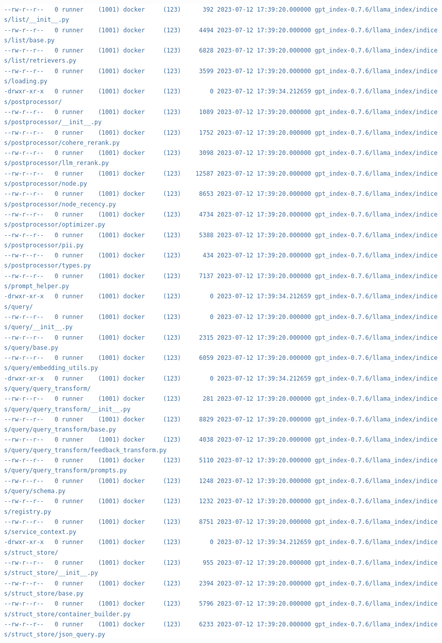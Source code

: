 ```diff
--rw-r--r--   0 runner    (1001) docker     (123)      392 2023-07-12 17:39:20.000000 gpt_index-0.7.6/llama_index/indices/list/__init__.py
--rw-r--r--   0 runner    (1001) docker     (123)     4494 2023-07-12 17:39:20.000000 gpt_index-0.7.6/llama_index/indices/list/base.py
--rw-r--r--   0 runner    (1001) docker     (123)     6828 2023-07-12 17:39:20.000000 gpt_index-0.7.6/llama_index/indices/list/retrievers.py
--rw-r--r--   0 runner    (1001) docker     (123)     3599 2023-07-12 17:39:20.000000 gpt_index-0.7.6/llama_index/indices/loading.py
-drwxr-xr-x   0 runner    (1001) docker     (123)        0 2023-07-12 17:39:34.212659 gpt_index-0.7.6/llama_index/indices/postprocessor/
--rw-r--r--   0 runner    (1001) docker     (123)     1089 2023-07-12 17:39:20.000000 gpt_index-0.7.6/llama_index/indices/postprocessor/__init__.py
--rw-r--r--   0 runner    (1001) docker     (123)     1752 2023-07-12 17:39:20.000000 gpt_index-0.7.6/llama_index/indices/postprocessor/cohere_rerank.py
--rw-r--r--   0 runner    (1001) docker     (123)     3098 2023-07-12 17:39:20.000000 gpt_index-0.7.6/llama_index/indices/postprocessor/llm_rerank.py
--rw-r--r--   0 runner    (1001) docker     (123)    12587 2023-07-12 17:39:20.000000 gpt_index-0.7.6/llama_index/indices/postprocessor/node.py
--rw-r--r--   0 runner    (1001) docker     (123)     8653 2023-07-12 17:39:20.000000 gpt_index-0.7.6/llama_index/indices/postprocessor/node_recency.py
--rw-r--r--   0 runner    (1001) docker     (123)     4734 2023-07-12 17:39:20.000000 gpt_index-0.7.6/llama_index/indices/postprocessor/optimizer.py
--rw-r--r--   0 runner    (1001) docker     (123)     5388 2023-07-12 17:39:20.000000 gpt_index-0.7.6/llama_index/indices/postprocessor/pii.py
--rw-r--r--   0 runner    (1001) docker     (123)      434 2023-07-12 17:39:20.000000 gpt_index-0.7.6/llama_index/indices/postprocessor/types.py
--rw-r--r--   0 runner    (1001) docker     (123)     7137 2023-07-12 17:39:20.000000 gpt_index-0.7.6/llama_index/indices/prompt_helper.py
-drwxr-xr-x   0 runner    (1001) docker     (123)        0 2023-07-12 17:39:34.212659 gpt_index-0.7.6/llama_index/indices/query/
--rw-r--r--   0 runner    (1001) docker     (123)        0 2023-07-12 17:39:20.000000 gpt_index-0.7.6/llama_index/indices/query/__init__.py
--rw-r--r--   0 runner    (1001) docker     (123)     2315 2023-07-12 17:39:20.000000 gpt_index-0.7.6/llama_index/indices/query/base.py
--rw-r--r--   0 runner    (1001) docker     (123)     6059 2023-07-12 17:39:20.000000 gpt_index-0.7.6/llama_index/indices/query/embedding_utils.py
-drwxr-xr-x   0 runner    (1001) docker     (123)        0 2023-07-12 17:39:34.212659 gpt_index-0.7.6/llama_index/indices/query/query_transform/
--rw-r--r--   0 runner    (1001) docker     (123)      281 2023-07-12 17:39:20.000000 gpt_index-0.7.6/llama_index/indices/query/query_transform/__init__.py
--rw-r--r--   0 runner    (1001) docker     (123)     8829 2023-07-12 17:39:20.000000 gpt_index-0.7.6/llama_index/indices/query/query_transform/base.py
--rw-r--r--   0 runner    (1001) docker     (123)     4038 2023-07-12 17:39:20.000000 gpt_index-0.7.6/llama_index/indices/query/query_transform/feedback_transform.py
--rw-r--r--   0 runner    (1001) docker     (123)     5110 2023-07-12 17:39:20.000000 gpt_index-0.7.6/llama_index/indices/query/query_transform/prompts.py
--rw-r--r--   0 runner    (1001) docker     (123)     1248 2023-07-12 17:39:20.000000 gpt_index-0.7.6/llama_index/indices/query/schema.py
--rw-r--r--   0 runner    (1001) docker     (123)     1232 2023-07-12 17:39:20.000000 gpt_index-0.7.6/llama_index/indices/registry.py
--rw-r--r--   0 runner    (1001) docker     (123)     8751 2023-07-12 17:39:20.000000 gpt_index-0.7.6/llama_index/indices/service_context.py
-drwxr-xr-x   0 runner    (1001) docker     (123)        0 2023-07-12 17:39:34.212659 gpt_index-0.7.6/llama_index/indices/struct_store/
--rw-r--r--   0 runner    (1001) docker     (123)      955 2023-07-12 17:39:20.000000 gpt_index-0.7.6/llama_index/indices/struct_store/__init__.py
--rw-r--r--   0 runner    (1001) docker     (123)     2394 2023-07-12 17:39:20.000000 gpt_index-0.7.6/llama_index/indices/struct_store/base.py
--rw-r--r--   0 runner    (1001) docker     (123)     5796 2023-07-12 17:39:20.000000 gpt_index-0.7.6/llama_index/indices/struct_store/container_builder.py
--rw-r--r--   0 runner    (1001) docker     (123)     6233 2023-07-12 17:39:20.000000 gpt_index-0.7.6/llama_index/indices/struct_store/json_query.py
```